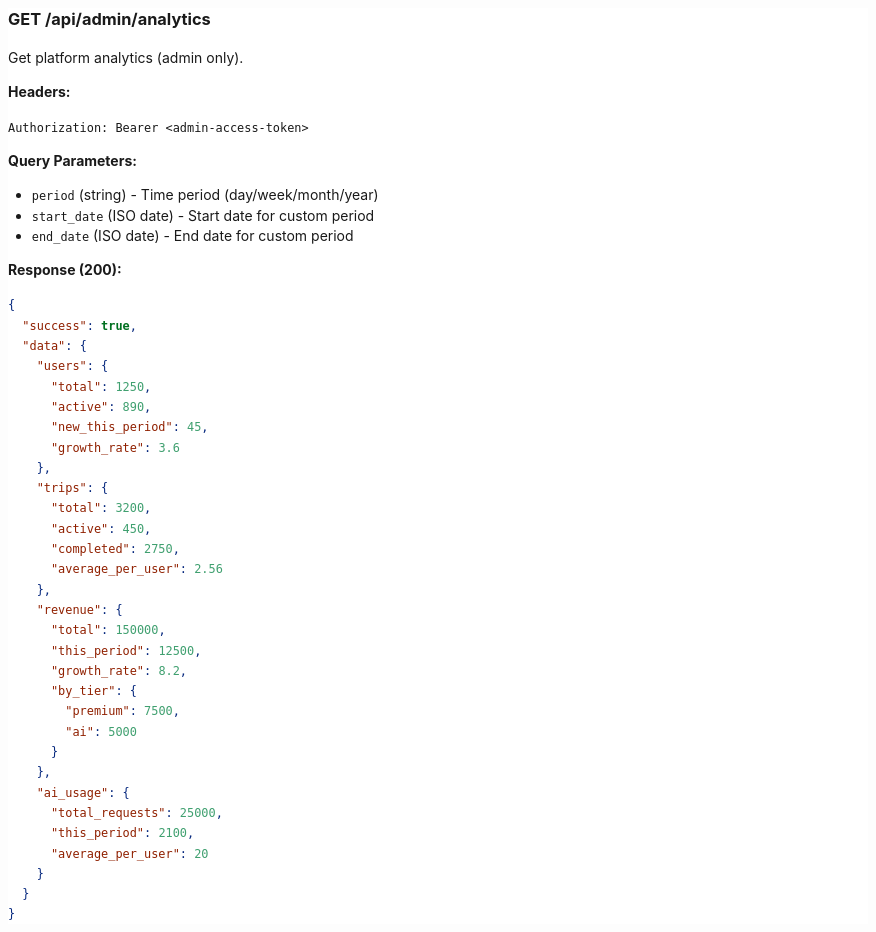 ### GET /api/admin/analytics
Get platform analytics (admin only).

**Headers:**
```
Authorization: Bearer <admin-access-token>
```

**Query Parameters:**
- `period` (string) - Time period (day/week/month/year)
- `start_date` (ISO date) - Start date for custom period
- `end_date` (ISO date) - End date for custom period

**Response (200):**
```json
{
  "success": true,
  "data": {
    "users": {
      "total": 1250,
      "active": 890,
      "new_this_period": 45,
      "growth_rate": 3.6
    },
    "trips": {
      "total": 3200,
      "active": 450,
      "completed": 2750,
      "average_per_user": 2.56
    },
    "revenue": {
      "total": 150000,
      "this_period": 12500,
      "growth_rate": 8.2,
      "by_tier": {
        "premium": 7500,
        "ai": 5000
      }
    },
    "ai_usage": {
      "total_requests": 25000,
      "this_period": 2100,
      "average_per_user": 20
    }
  }
}
```
